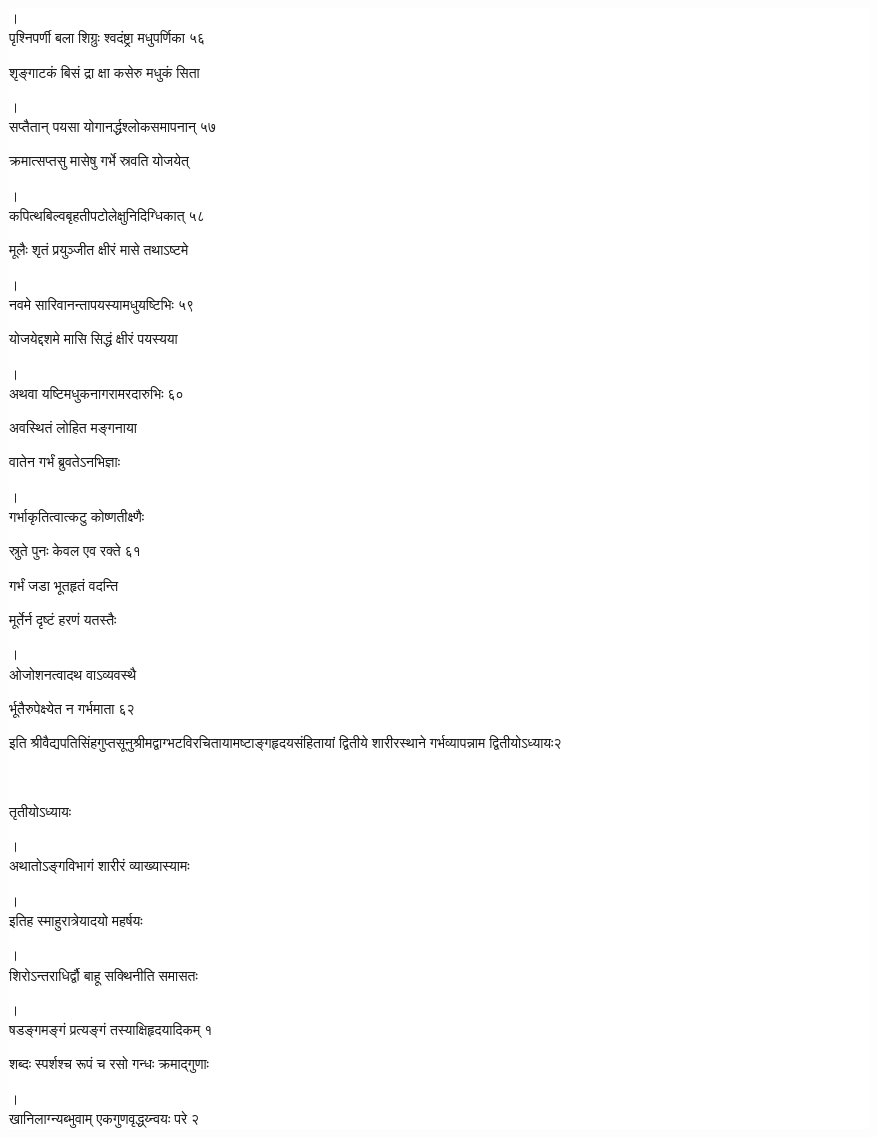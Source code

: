 ।  
पृश्निपर्णी बला शिग्रुः श्वदंष्ट्रा मधुपर्णिका ५६

शृङ्गाटकं बिसं द्रा क्षा कसेरु मधुकं सिता 

।  
सप्तैतान् पयसा योगानर्द्धश्लोकसमापनान् ५७

क्रमात्सप्तसु मासेषु गर्भे स्रवति योजयेत् 

।  
कपित्थबिल्वबृहतीपटोलेक्षुनिदिग्धिकात् ५८

मूलैः शृतं प्रयुञ्जीत क्षीरं मासे तथाऽष्टमे 

।  
नवमे सारिवानन्तापयस्यामधुयष्टिभिः ५९

योजयेद्दशमे मासि सिद्धं क्षीरं पयस्यया 

।  
अथवा यष्टिमधुकनागरामरदारुभिः ६०

अवस्थितं लोहित मङ्गनाया

वातेन गर्भं ब्रुवतेऽनभिज्ञाः 

।  
गर्भाकृतित्वात्कटु कोष्णतीक्ष्णैः

स्रुते पुनः केवल एव रक्ते ६१

गर्भं जडा भूतहृतं वदन्ति

मूर्तेर्न दृष्टं हरणं यतस्तैः 

।  
ओजोशनत्वादथ वाऽव्यवस्थै

र्भूतैरुपेक्ष्येत न गर्भमाता ६२

इति श्रीवैद्यपतिसिंहगुप्तसूनुश्रीमद्वाग्भटविरचितायामष्टाङ्गहृदयसंहितायां
द्वितीये शारीरस्थाने गर्भव्यापन्नाम द्वितीयोऽध्यायः२

 

तृतीयोऽध्यायः 

।  
अथातोऽङ्गविभागं शारीरं व्याख्यास्यामः 

।  
इतिह स्माहुरात्रेयादयो महर्षयः 

।  
शिरोऽन्तराधिर्द्वौ बाहू सक्थिनीति समासतः 

।  
षडङ्गमङ्गं प्रत्यङ्गं तस्याक्षिहृदयादिकम् १

शब्दः स्पर्शश्च रूपं च रसो गन्धः क्रमाद्गुणाः 

।  
खानिलाग्न्यब्भुवाम् एकगुणवृद्ध्य्न्वयः परे २

